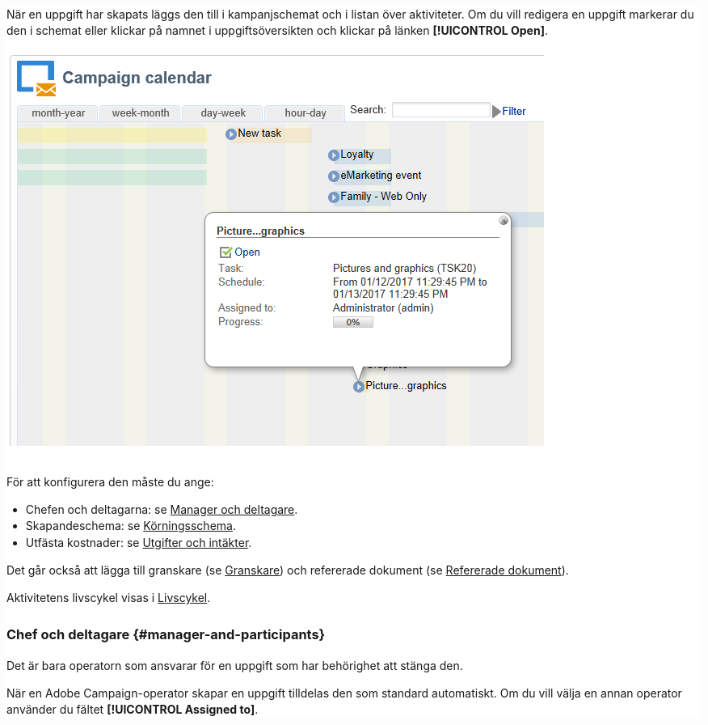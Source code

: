 När en uppgift har skapats läggs den till i kampanjschemat och i listan över aktiviteter. Om du vill redigera en uppgift markerar du den i schemat eller klickar på namnet i uppgiftsöversikten och klickar på länken **[!UICONTROL Open]**.

![](assets/s_ncs_user_task_edit_simple.png)

För att konfigurera den måste du ange:

* Chefen och deltagarna: se [Manager och deltagare](#manager-and-participants).
* Skapandeschema: se [Körningsschema](#execution-schedule).
* Utfästa kostnader: se [Utgifter och intäkter](#expenses-and-revenues).

Det går också att lägga till granskare (se [Granskare](#reviewers)) och refererade dokument (se [Refererade dokument](#documents-referenced)).

Aktivitetens livscykel visas i [Livscykel](#life-cycle).

### Chef och deltagare {#manager-and-participants}

Det är bara operatorn som ansvarar för en uppgift som har behörighet att stänga den.

När en Adobe Campaign-operator skapar en uppgift tilldelas den som standard automatiskt. Om du vill välja en annan operator använder du fältet **[!UICONTROL Assigned to]**.
